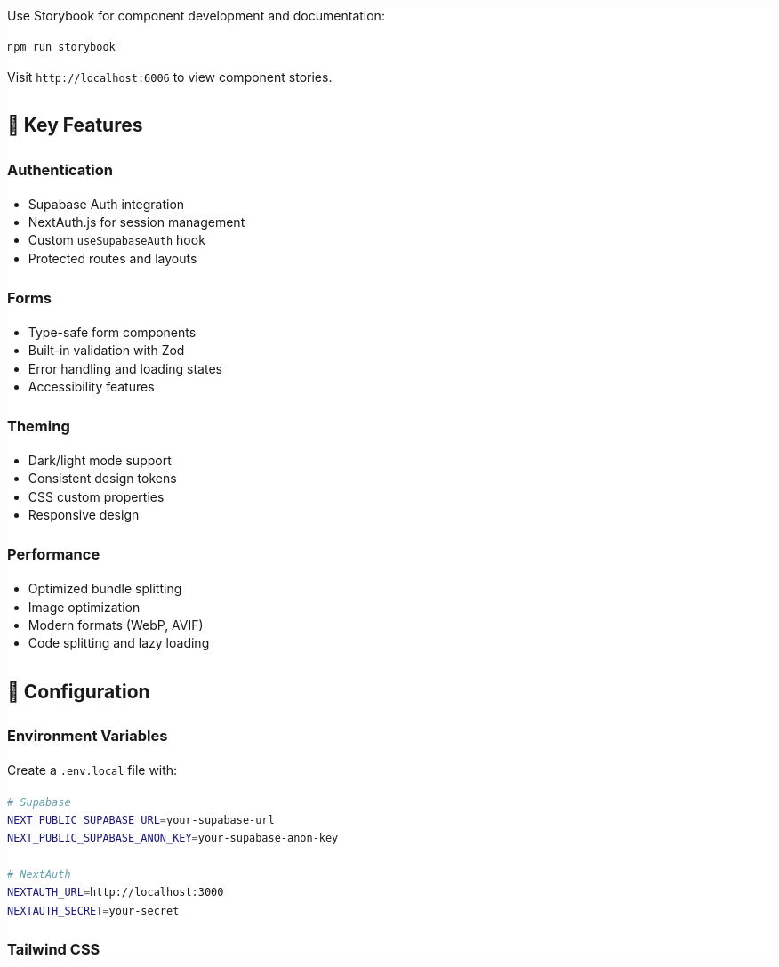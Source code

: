 Use Storybook for component development and documentation:

```bash
npm run storybook
```

Visit `http://localhost:6006` to view component stories.

## 🎯 Key Features

### Authentication
- Supabase Auth integration
- NextAuth.js for session management
- Custom `useSupabaseAuth` hook
- Protected routes and layouts

### Forms
- Type-safe form components
- Built-in validation with Zod
- Error handling and loading states
- Accessibility features

### Theming
- Dark/light mode support
- Consistent design tokens
- CSS custom properties
- Responsive design

### Performance
- Optimized bundle splitting
- Image optimization
- Modern formats (WebP, AVIF)
- Code splitting and lazy loading

## 🔧 Configuration

### Environment Variables

Create a `.env.local` file with:

```bash
# Supabase
NEXT_PUBLIC_SUPABASE_URL=your-supabase-url
NEXT_PUBLIC_SUPABASE_ANON_KEY=your-supabase-anon-key

# NextAuth
NEXTAUTH_URL=http://localhost:3000
NEXTAUTH_SECRET=your-secret
```

### Tailwind CSS

